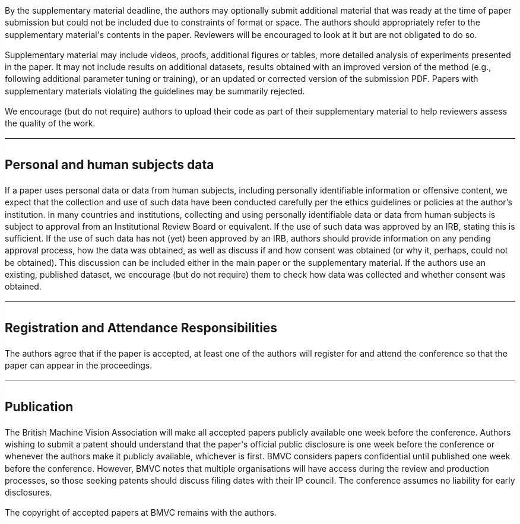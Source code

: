 By the supplementary material deadline, the authors may optionally submit additional material that was ready at the time of paper submission but could not be included due to constraints of format or space. The authors should appropriately refer to the supplementary material's contents in the paper. Reviewers will be encouraged to look at it but are not obligated to do so.

Supplementary material may include videos, proofs, additional figures or tables, more detailed analysis of experiments presented in the paper. It may not include results on additional datasets, results obtained with an improved version of the method (e.g., following additional parameter tuning or training), or an updated or corrected version of the submission PDF. Papers with supplementary materials violating the guidelines may be summarily rejected.

We encourage (but do not require) authors to upload their code as part of their supplementary material to help reviewers assess the quality of the work. 

---

## Personal and human subjects data

If a paper uses personal data or data from human subjects, including personally identifiable information or offensive content, we expect that the collection and use of such data have been conducted carefully per the ethics guidelines or policies at the author’s institution. In many countries and institutions, collecting and using personally identifiable data or data from human subjects is subject to approval from an Institutional Review Board or equivalent. If the use of such data was approved by an IRB, stating this is sufficient. If the use of such data has not (yet) been approved by an IRB, authors should provide information on any pending approval process, how the data was obtained, as well as discuss if and how consent was obtained (or why it, perhaps, could not be obtained). This discussion can be included either in the main paper or the supplementary material. If the authors use an existing, published dataset, we encourage (but do not require) them to check how data was collected and whether consent was obtained. 

---

## Registration and Attendance Responsibilities

The authors agree that if the paper is accepted, at least one of the authors will register for and attend the conference so that the paper can appear in the proceedings.

---

## Publication

The British Machine Vision Association will make all accepted papers publicly available one week before the conference. Authors wishing to submit a patent should understand that the paper's official public disclosure is one week before the conference or whenever the authors make it publicly available, whichever is first. BMVC considers papers confidential until published one week before the conference. However, BMVC notes that multiple organisations will have access during the review and production processes, so those seeking patents should discuss filing dates with their IP council. The conference assumes no liability for early disclosures.

The copyright of accepted papers at BMVC remains with the authors. 